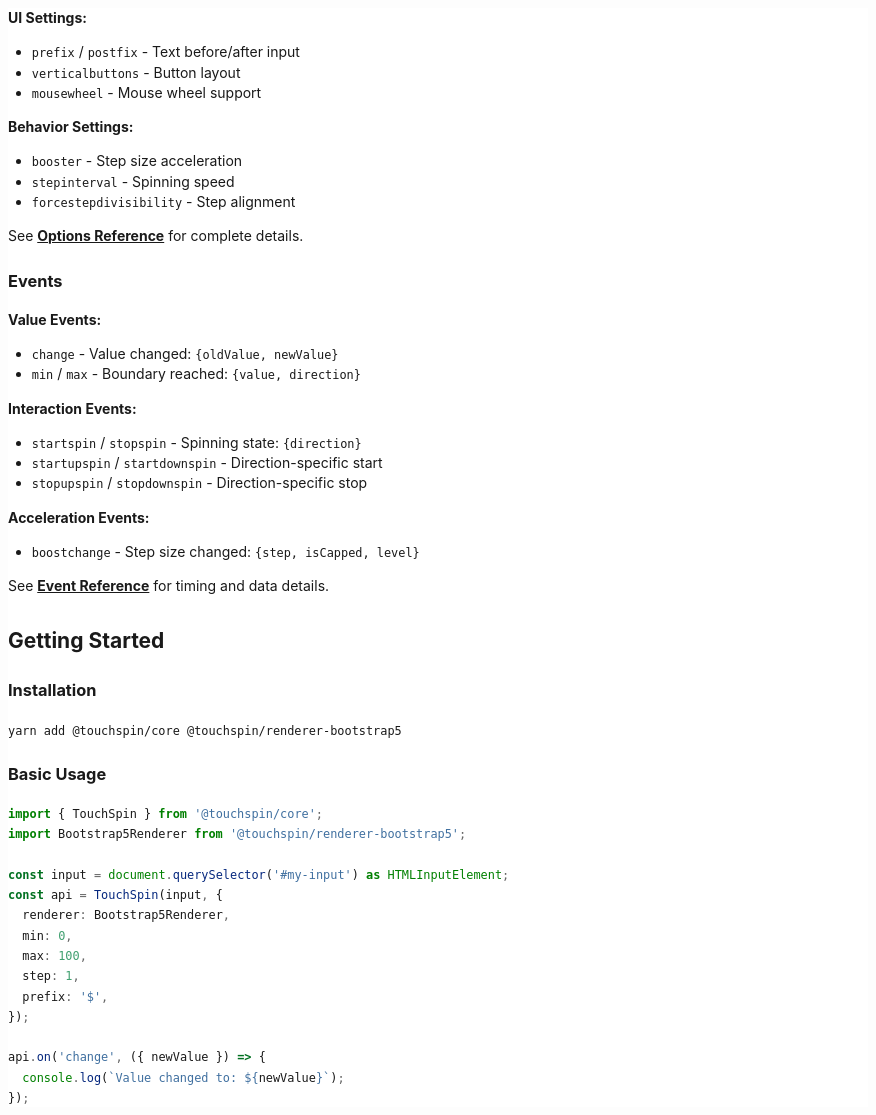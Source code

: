 **UI Settings:**
- `prefix` / `postfix` - Text before/after input
- `verticalbuttons` - Button layout
- `mousewheel` - Mouse wheel support

**Behavior Settings:**
- `booster` - Step size acceleration
- `stepinterval` - Spinning speed
- `forcestepdivisibility` - Step alignment

See **[Options Reference](reference/options-feature-matrix.md)** for complete details.

### Events

**Value Events:**
- `change` - Value changed: `{oldValue, newValue}`
- `min` / `max` - Boundary reached: `{value, direction}`

**Interaction Events:**
- `startspin` / `stopspin` - Spinning state: `{direction}`
- `startupspin` / `startdownspin` - Direction-specific start
- `stopupspin` / `stopdownspin` - Direction-specific stop

**Acceleration Events:**
- `boostchange` - Step size changed: `{step, isCapped, level}`

See **[Event Reference](reference/event-matrix.md)** for timing and data details.

## Getting Started

### Installation

```bash
yarn add @touchspin/core @touchspin/renderer-bootstrap5
```

### Basic Usage

```ts
import { TouchSpin } from '@touchspin/core';
import Bootstrap5Renderer from '@touchspin/renderer-bootstrap5';

const input = document.querySelector('#my-input') as HTMLInputElement;
const api = TouchSpin(input, {
  renderer: Bootstrap5Renderer,
  min: 0,
  max: 100,
  step: 1,
  prefix: '$',
});

api.on('change', ({ newValue }) => {
  console.log(`Value changed to: ${newValue}`);
});
```
